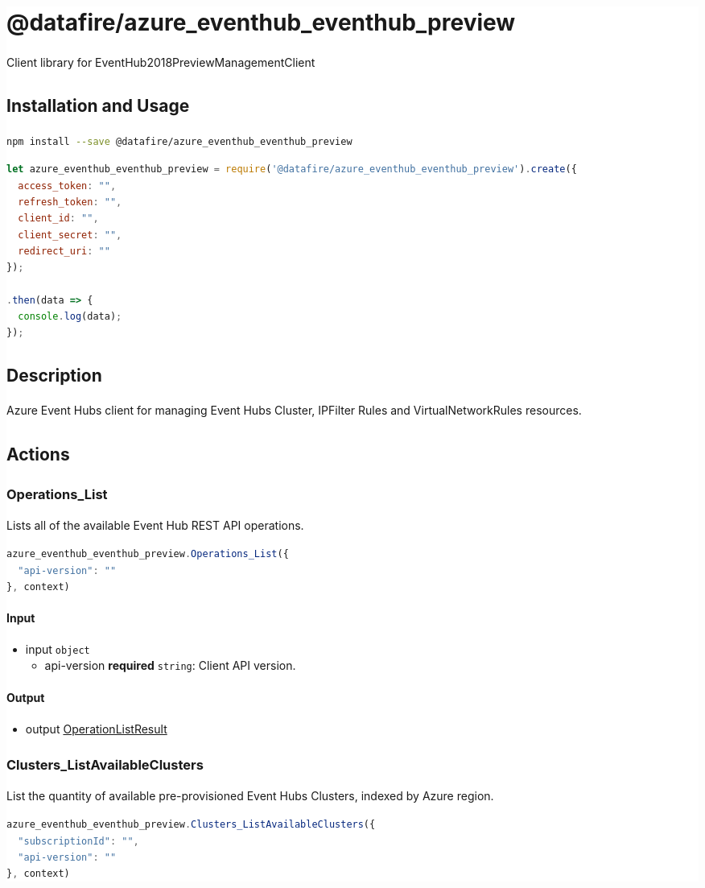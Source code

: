 # @datafire/azure_eventhub_eventhub_preview

Client library for EventHub2018PreviewManagementClient

## Installation and Usage
```bash
npm install --save @datafire/azure_eventhub_eventhub_preview
```
```js
let azure_eventhub_eventhub_preview = require('@datafire/azure_eventhub_eventhub_preview').create({
  access_token: "",
  refresh_token: "",
  client_id: "",
  client_secret: "",
  redirect_uri: ""
});

.then(data => {
  console.log(data);
});
```

## Description

Azure Event Hubs client for managing Event Hubs Cluster, IPFilter Rules and VirtualNetworkRules resources.

## Actions

### Operations_List
Lists all of the available Event Hub REST API operations.


```js
azure_eventhub_eventhub_preview.Operations_List({
  "api-version": ""
}, context)
```

#### Input
* input `object`
  * api-version **required** `string`: Client API version.

#### Output
* output [OperationListResult](#operationlistresult)

### Clusters_ListAvailableClusters
List the quantity of available pre-provisioned Event Hubs Clusters, indexed by Azure region.


```js
azure_eventhub_eventhub_preview.Clusters_ListAvailableClusters({
  "subscriptionId": "",
  "api-version": ""
}, context)
```
